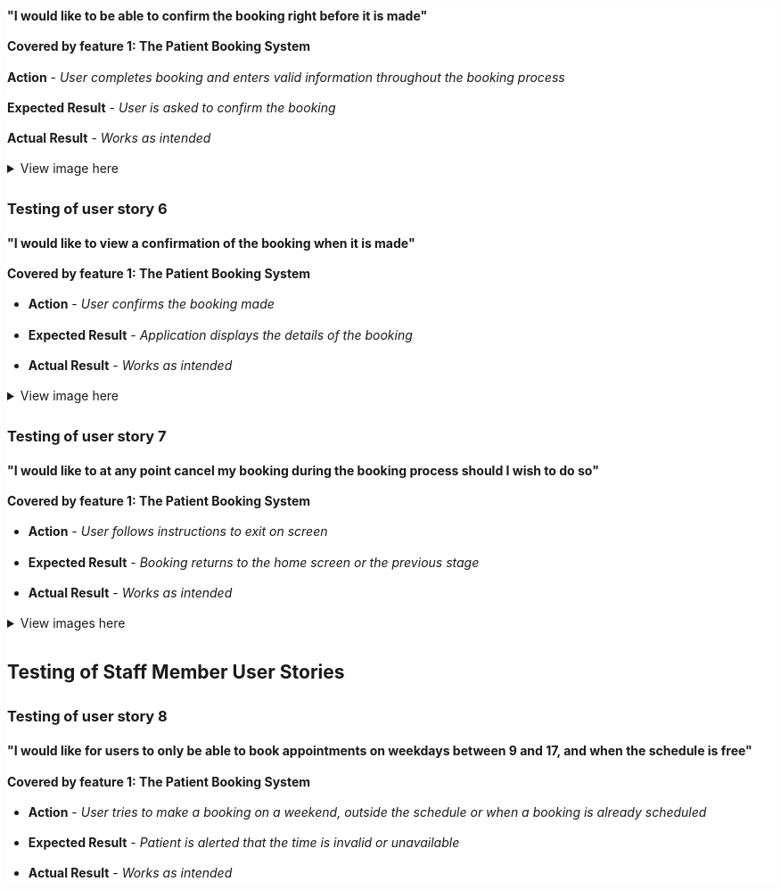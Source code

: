 **"I would like to be able to confirm the booking right before it is made"**


**Covered by feature 1: The Patient Booking System**

**Action** - *User completes booking and enters valid information throughout the booking process*

**Expected Result** - *User is asked to confirm the booking*

**Actual Result** - *Works as intended*

<details><summary>View image here</summary></details>

### Testing of user story 6

**"I would like to view a confirmation of the booking when it is made"**


**Covered by feature 1: The Patient Booking System**

- **Action** - *User confirms the booking made*

- **Expected Result** - *Application displays the details of the booking*

- **Actual Result** - *Works as intended*

<details><summary>View image here</summary></details>


### Testing of user story 7

**"I would like to at any point cancel my booking during the booking process should I wish to do so"**


**Covered by feature 1: The Patient Booking System**

- **Action** - *User follows instructions to exit on screen*

- **Expected Result** - *Booking returns to the home screen or the previous stage*

- **Actual Result** - *Works as intended*

<details><summary>View images here</summary></details>

## Testing of Staff Member User Stories


### Testing of user story 8

**"I would like for users to only be able to book appointments on weekdays between 9 and 17, and when the schedule is free"**


**Covered by feature 1: The Patient Booking System**

- **Action** - *User tries to make a booking on a weekend, outside the schedule or when a booking is already scheduled*

- **Expected Result** - *Patient is alerted that the time is invalid or unavailable*

- **Actual Result** - *Works as intended*
